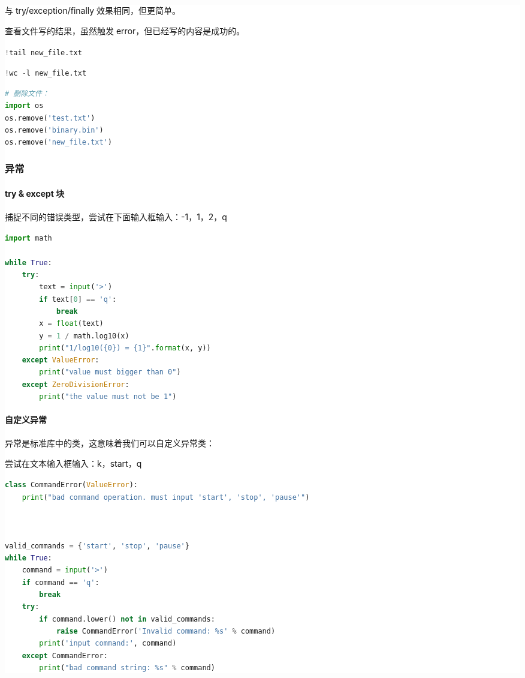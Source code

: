 与 try/exception/finally 效果相同，但更简单。

查看文件写的结果，虽然触发 error，但已经写的内容是成功的。

```python showLineNumbers
!tail new_file.txt
```

```python showLineNumbers
!wc -l new_file.txt
```

```python showLineNumbers
# 删除文件：
import os
os.remove('test.txt')
os.remove('binary.bin')
os.remove('new_file.txt')
```

### 异常

#### try & except 块

捕捉不同的错误类型，尝试在下面输入框输入：-1，1，2，q

```python showLineNumbers
import math

while True:
    try:
        text = input('>')
        if text[0] == 'q':
            break
        x = float(text)
        y = 1 / math.log10(x)
        print("1/log10({0}) = {1}".format(x, y))
    except ValueError:
        print("value must bigger than 0")
    except ZeroDivisionError:
        print("the value must not be 1")

```

#### 自定义异常

异常是标准库中的类，这意味着我们可以自定义异常类：

尝试在文本输入框输入：k，start，q

```python showLineNumbers
class CommandError(ValueError):
    print("bad command operation. must input 'start', 'stop', 'pause'")



valid_commands = {'start', 'stop', 'pause'}
while True:
    command = input('>')
    if command == 'q':
        break
    try:
        if command.lower() not in valid_commands:
            raise CommandError('Invalid command: %s' % command)
        print('input command:', command)
    except CommandError:
        print("bad command string: %s" % command)

```
